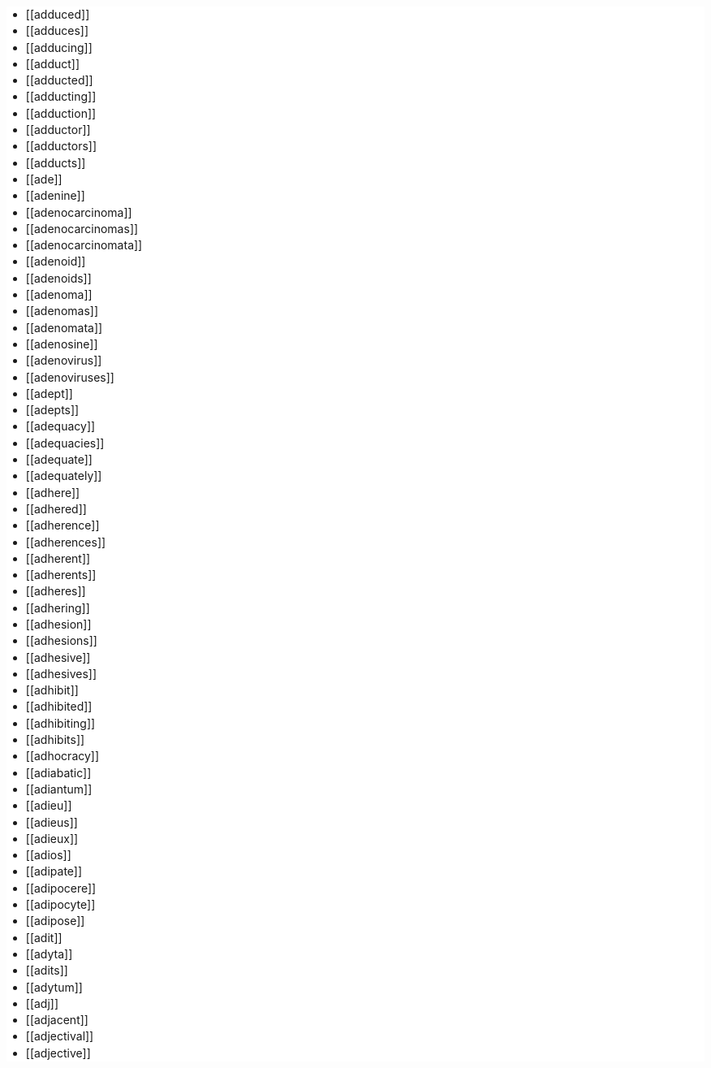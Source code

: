 - [[adduced]]
- [[adduces]]
- [[adducing]]
- [[adduct]]
- [[adducted]]
- [[adducting]]
- [[adduction]]
- [[adductor]]
- [[adductors]]
- [[adducts]]
- [[ade]]
- [[adenine]]
- [[adenocarcinoma]]
- [[adenocarcinomas]]
- [[adenocarcinomata]]
- [[adenoid]]
- [[adenoids]]
- [[adenoma]]
- [[adenomas]]
- [[adenomata]]
- [[adenosine]]
- [[adenovirus]]
- [[adenoviruses]]
- [[adept]]
- [[adepts]]
- [[adequacy]]
- [[adequacies]]
- [[adequate]]
- [[adequately]]
- [[adhere]]
- [[adhered]]
- [[adherence]]
- [[adherences]]
- [[adherent]]
- [[adherents]]
- [[adheres]]
- [[adhering]]
- [[adhesion]]
- [[adhesions]]
- [[adhesive]]
- [[adhesives]]
- [[adhibit]]
- [[adhibited]]
- [[adhibiting]]
- [[adhibits]]
- [[adhocracy]]
- [[adiabatic]]
- [[adiantum]]
- [[adieu]]
- [[adieus]]
- [[adieux]]
- [[adios]]
- [[adipate]]
- [[adipocere]]
- [[adipocyte]]
- [[adipose]]
- [[adit]]
- [[adyta]]
- [[adits]]
- [[adytum]]
- [[adj]]
- [[adjacent]]
- [[adjectival]]
- [[adjective]]
